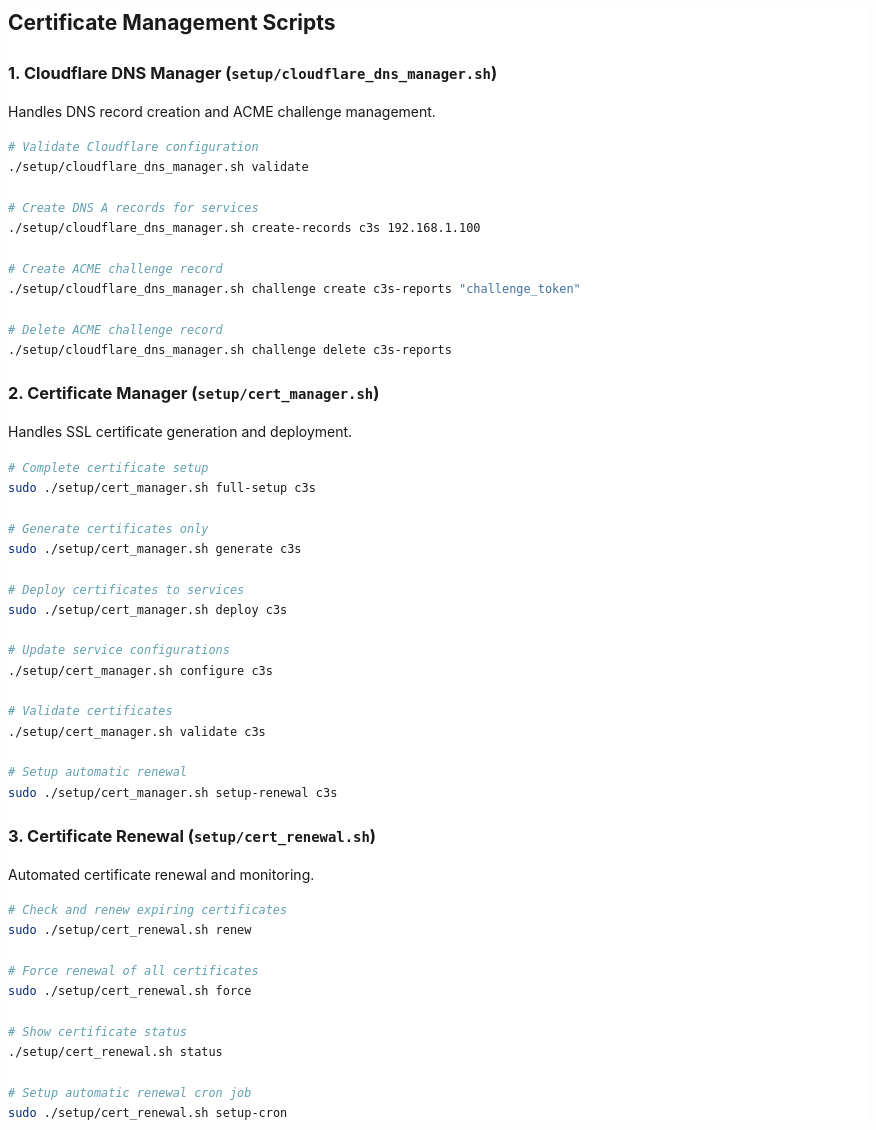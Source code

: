 ## Certificate Management Scripts

### 1. Cloudflare DNS Manager (`setup/cloudflare_dns_manager.sh`)

Handles DNS record creation and ACME challenge management.

```bash
# Validate Cloudflare configuration
./setup/cloudflare_dns_manager.sh validate

# Create DNS A records for services
./setup/cloudflare_dns_manager.sh create-records c3s 192.168.1.100

# Create ACME challenge record
./setup/cloudflare_dns_manager.sh challenge create c3s-reports "challenge_token"

# Delete ACME challenge record
./setup/cloudflare_dns_manager.sh challenge delete c3s-reports
```

### 2. Certificate Manager (`setup/cert_manager.sh`)

Handles SSL certificate generation and deployment.

```bash
# Complete certificate setup
sudo ./setup/cert_manager.sh full-setup c3s

# Generate certificates only
sudo ./setup/cert_manager.sh generate c3s

# Deploy certificates to services
sudo ./setup/cert_manager.sh deploy c3s

# Update service configurations
./setup/cert_manager.sh configure c3s

# Validate certificates
./setup/cert_manager.sh validate c3s

# Setup automatic renewal
sudo ./setup/cert_manager.sh setup-renewal c3s
```

### 3. Certificate Renewal (`setup/cert_renewal.sh`)

Automated certificate renewal and monitoring.

```bash
# Check and renew expiring certificates
sudo ./setup/cert_renewal.sh renew

# Force renewal of all certificates
sudo ./setup/cert_renewal.sh force

# Show certificate status
./setup/cert_renewal.sh status

# Setup automatic renewal cron job
sudo ./setup/cert_renewal.sh setup-cron
```
